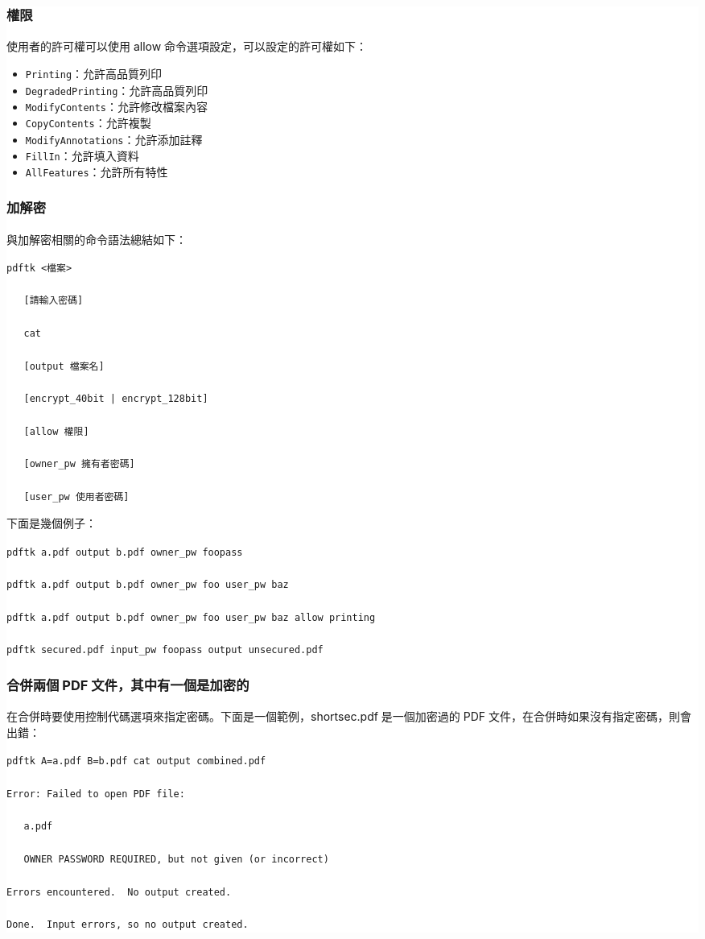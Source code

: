 ### 權限

使用者的許可權可以使用 allow 命令選項設定，可以設定的許可權如下：

-   `Printing`：允許高品質列印
-   `DegradedPrinting`：允許高品質列印
-   `ModifyContents`：允許修改檔案內容
-   `CopyContents`：允許複製
-   `ModifyAnnotations`：允許添加註釋
-   `FillIn`：允許填入資料
-   `AllFeatures`：允許所有特性

### 加解密

與加解密相關的命令語法總結如下：

```
pdftk <檔案>

   [請輸入密碼]

   cat

   [output 檔案名]

   [encrypt_40bit | encrypt_128bit]

   [allow 權限]

   [owner_pw 擁有者密碼]

   [user_pw 使用者密碼]
```

下面是幾個例子：

```
pdftk a.pdf output b.pdf owner_pw foopass

pdftk a.pdf output b.pdf owner_pw foo user_pw baz

pdftk a.pdf output b.pdf owner_pw foo user_pw baz allow printing

pdftk secured.pdf input_pw foopass output unsecured.pdf
```

### 合併兩個 PDF 文件，其中有一個是加密的

在合併時要使用控制代碼選項來指定密碼。下面是一個範例，shortsec.pdf 是一個加密過的 PDF 文件，在合併時如果沒有指定密碼，則會出錯：

```
pdftk A=a.pdf B=b.pdf cat output combined.pdf

Error: Failed to open PDF file:

   a.pdf

   OWNER PASSWORD REQUIRED, but not given (or incorrect)

Errors encountered.  No output created.

Done.  Input errors, so no output created.
```
